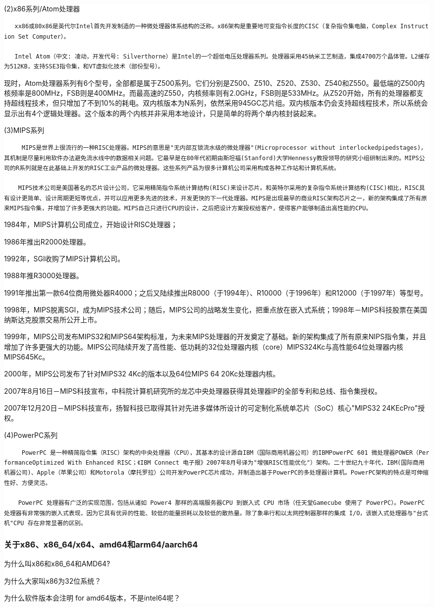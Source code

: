 (2)x86系列/Atom处理器

       xx86或80x86是英代尔Intel首先开发制造的一种微处理器体系结构的泛称。x86架构是重要地可变指令长度的CISC（复杂指令集电脑，Complex Instruction Set Computer）。
    
       Intel Atom（中文: 凌动，开发代号: Silverthorne）是Intel的一个超低电压处理器系列。处理器采用45纳米工艺制造，集成4700万个晶体管。L2缓存为512KB，支持SSE3指令集，和VT虚拟化技术（部份型号）。
    

现时，Atom处理器系列有6个型号，全部都是属于Z500系列。它们分别是Z500、Z510、Z520、Z530、Z540和Z550。最低端的Z500内核频率是800MHz，FSB则是400MHz。而最高速的Z550，内核频率则有2.0GHz，FSB则是533MHz。从Z520开始，所有的处理器都支持超线程技术，但只增加了不到10%的耗电。双内核版本为N系列，依然采用945GC芯片组。双内核版本仍会支持超线程技术，所以系统会显示出有4个逻辑处理器。这个版本的两个内核并非采用本地设计，只是简单的将两个单内核封装起来。

(3)MIPS系列

         MIPS是世界上很流行的一种RISC处理器。MIPS的意思是"无内部互锁流水级的微处理器"(Microprocessor without interlockedpipedstages)，其机制是尽量利用软件办法避免流水线中的数据相关问题。它最早是在80年代初期由斯坦福(Stanford)大学Hennessy教授领导的研究小组研制出来的。MIPS公司的R系列就是在此基础上开发的RISC工业产品的微处理器。这些系列产品为很多计算机公司采用构成各种工作站和计算机系统。
    
        MIPS技术公司是美国著名的芯片设计公司，它采用精简指令系统计算结构(RISC)来设计芯片。和英特尔采用的复杂指令系统计算结构(CISC)相比，RISC具有设计更简单、设计周期更短等优点，并可以应用更多先进的技术，开发更快的下一代处理器。MIPS是出现最早的商业RISC架构芯片之一，新的架构集成了所有原来MIPS指令集，并增加了许多更强大的功能。MIPS自己只进行CPU的设计，之后把设计方案授权给客户，使得客户能够制造出高性能的CPU。
    

1984年，MIPS计算机公司成立，开始设计RISC处理器；

1986年推出R2000处理器。

1992年，SGI收购了MIPS计算机公司。

1988年推R3000处理器。

1991年推出第一款64位商用微处器R4000；之后又陆续推出R8000（于1994年）、R10000（于1996年）和R12000（于1997年）等型号。

1998年，MIPS脱离SGI，成为MIPS技术公司；随后，MIPS公司的战略发生变化，把重点放在嵌入式系统；1998年－MIPS科技股票在美国纳斯达克股票交易所公开上市。

1999年，MIPS公司发布MIPS32和MIPS64架构标准，为未来MIPS处理器的开发奠定了基础。新的架构集成了所有原来NIPS指令集，并且增加了许多更强大的功能。MIPS公司陆续开发了高性能、低功耗的32位处理器内核（core）MIPS324Kc与高性能64位处理器内核MIPS645Kc。

2000年，MIPS公司发布了针对MIPS32 4Kc的版本以及64位MIPS 64 20Kc处理器内核。

2007年8月16日－MIPS科技宣布，中科院计算机研究所的龙芯中央处理器获得其处理器IP的全部专利和总线、指令集授权。

2007年12月20日－MIPS科技宣布，扬智科技已取得其针对先进多媒体所设计的可定制化系统单芯片（SoC）核心"MIPS32 24KEcPro"授权。

(4)PowerPC系列

         PowerPC 是一种精简指令集（RISC）架构的中央处理器（CPU），其基本的设计源自IBM（国际商用机器公司）的IBMPowerPC 601 微处理器POWER（PerformanceOptimized With Enhanced RISC；《IBM Connect 电子报》2007年8月号译为"增强RISC性能优化"）架构。二十世纪九十年代，IBM(国际商用机器公司)、Apple（苹果公司）和Motorola（摩托罗拉）公司开发PowerPC芯片成功，并制造出基于PowerPC的多处理器计算机。PowerPC架构的特点是可伸缩性好、方便灵活。
    
        PowerPC 处理器有广泛的实现范围，包括从诸如 Power4 那样的高端服务器CPU 到嵌入式 CPU 市场（任天堂Gamecube 使用了 PowerPC）。PowerPC处理器有非常强的嵌入式表现，因为它具有优异的性能、较低的能量损耗以及较低的散热量。除了象串行和以太网控制器那样的集成 I/O，该嵌入式处理器与"台式机"CPU 存在非常显著的区别。
### 关于x86、x86_64/x64、amd64和arm64/aarch64
为什么叫x86和x86_64和AMD64?

为什么大家叫x86为32位系统？

为什么软件版本会注明 for amd64版本，不是intel64呢？


